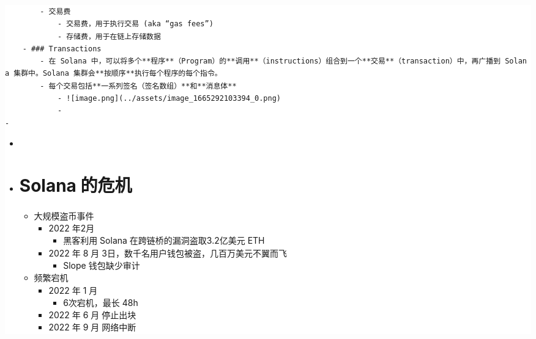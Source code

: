 			- 交易费
				- 交易费，用于执行交易 (aka “gas fees”)
				- 存储费，用于在链上存储数据
		- ### Transactions
			- 在 Solana 中，可以将多个**程序**（Program）的**调用**（instructions）组合到一个**交易**（transaction）中，再广播到 Solana 集群中。Solana 集群会**按顺序**执行每个程序的每个指令。
			- 每个交易包括**一系列签名（签名数组）**和**消息体**
				- ![image.png](../assets/image_1665292103394_0.png)
				-
	-
-
- # Solana 的危机
	- 大规模盗币事件
		- 2022 年2月
			- 黑客利用 Solana 在跨链桥的漏洞盗取3.2亿美元 ETH
		- 2022 年 8 月 3日，数千名用户钱包被盗，几百万美元不翼而飞
			- Slope 钱包缺少审计
	- 频繁宕机
		- 2022 年 1 月
			- 6次宕机，最长 48h
		- 2022 年 6 月 停止出块
		- 2022 年 9 月 网络中断